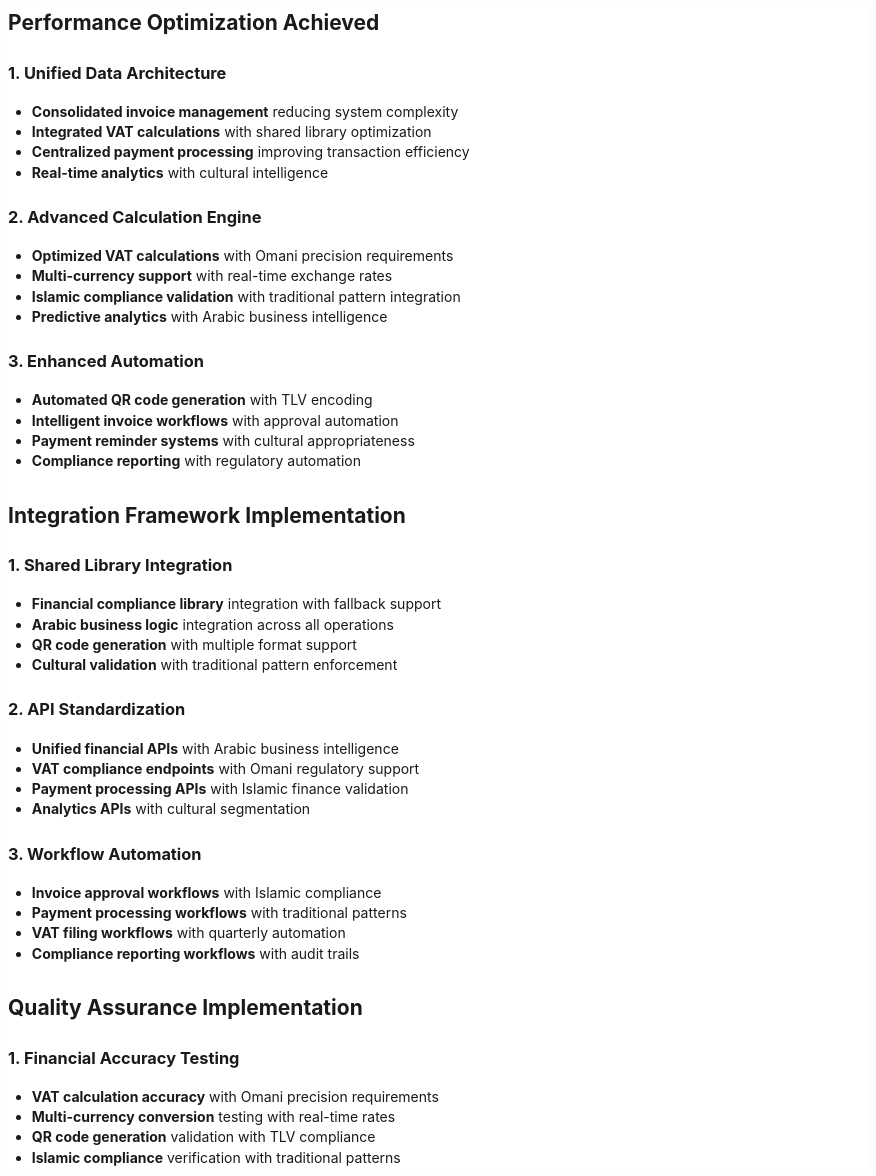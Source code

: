 ## Performance Optimization Achieved

### 1. Unified Data Architecture
- **Consolidated invoice management** reducing system complexity
- **Integrated VAT calculations** with shared library optimization
- **Centralized payment processing** improving transaction efficiency
- **Real-time analytics** with cultural intelligence

### 2. Advanced Calculation Engine
- **Optimized VAT calculations** with Omani precision requirements
- **Multi-currency support** with real-time exchange rates
- **Islamic compliance validation** with traditional pattern integration
- **Predictive analytics** with Arabic business intelligence

### 3. Enhanced Automation
- **Automated QR code generation** with TLV encoding
- **Intelligent invoice workflows** with approval automation
- **Payment reminder systems** with cultural appropriateness
- **Compliance reporting** with regulatory automation

## Integration Framework Implementation

### 1. Shared Library Integration
- **Financial compliance library** integration with fallback support
- **Arabic business logic** integration across all operations
- **QR code generation** with multiple format support
- **Cultural validation** with traditional pattern enforcement

### 2. API Standardization
- **Unified financial APIs** with Arabic business intelligence
- **VAT compliance endpoints** with Omani regulatory support
- **Payment processing APIs** with Islamic finance validation
- **Analytics APIs** with cultural segmentation

### 3. Workflow Automation
- **Invoice approval workflows** with Islamic compliance
- **Payment processing workflows** with traditional patterns
- **VAT filing workflows** with quarterly automation
- **Compliance reporting workflows** with audit trails

## Quality Assurance Implementation

### 1. Financial Accuracy Testing
- **VAT calculation accuracy** with Omani precision requirements
- **Multi-currency conversion** testing with real-time rates
- **QR code generation** validation with TLV compliance
- **Islamic compliance** verification with traditional patterns
